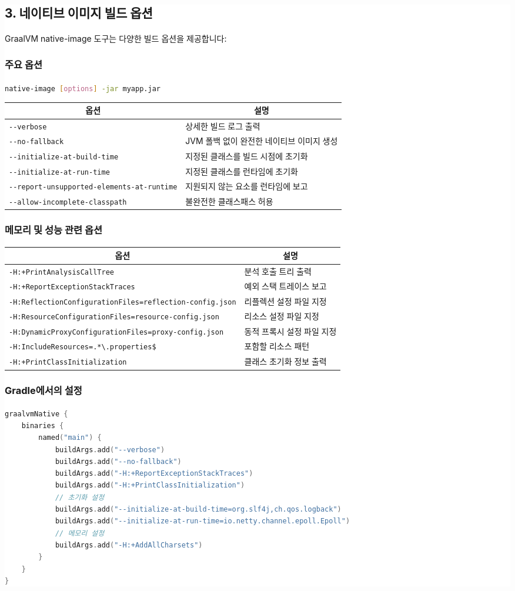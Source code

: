 ## 3. 네이티브 이미지 빌드 옵션

GraalVM native-image 도구는 다양한 빌드 옵션을 제공합니다:

### 주요 옵션

```bash
native-image [options] -jar myapp.jar
```

| 옵션 | 설명 |
|------|------|
| `--verbose` | 상세한 빌드 로그 출력 |
| `--no-fallback` | JVM 폴백 없이 완전한 네이티브 이미지 생성 |
| `--initialize-at-build-time` | 지정된 클래스를 빌드 시점에 초기화 |
| `--initialize-at-run-time` | 지정된 클래스를 런타임에 초기화 |
| `--report-unsupported-elements-at-runtime` | 지원되지 않는 요소를 런타임에 보고 |
| `--allow-incomplete-classpath` | 불완전한 클래스패스 허용 |

### 메모리 및 성능 관련 옵션

| 옵션 | 설명 |
|------|------|
| `-H:+PrintAnalysisCallTree` | 분석 호출 트리 출력 |
| `-H:+ReportExceptionStackTraces` | 예외 스택 트레이스 보고 |
| `-H:ReflectionConfigurationFiles=reflection-config.json` | 리플렉션 설정 파일 지정 |
| `-H:ResourceConfigurationFiles=resource-config.json` | 리소스 설정 파일 지정 |
| `-H:DynamicProxyConfigurationFiles=proxy-config.json` | 동적 프록시 설정 파일 지정 |
| `-H:IncludeResources=.*\.properties$` | 포함할 리소스 패턴 |
| `-H:+PrintClassInitialization` | 클래스 초기화 정보 출력 |

### Gradle에서의 설정

```kotlin
graalvmNative {
    binaries {
        named("main") {
            buildArgs.add("--verbose")
            buildArgs.add("--no-fallback")
            buildArgs.add("-H:+ReportExceptionStackTraces")
            buildArgs.add("-H:+PrintClassInitialization")
            // 초기화 설정
            buildArgs.add("--initialize-at-build-time=org.slf4j,ch.qos.logback")
            buildArgs.add("--initialize-at-run-time=io.netty.channel.epoll.Epoll")
            // 메모리 설정
            buildArgs.add("-H:+AddAllCharsets")
        }
    }
}
```
